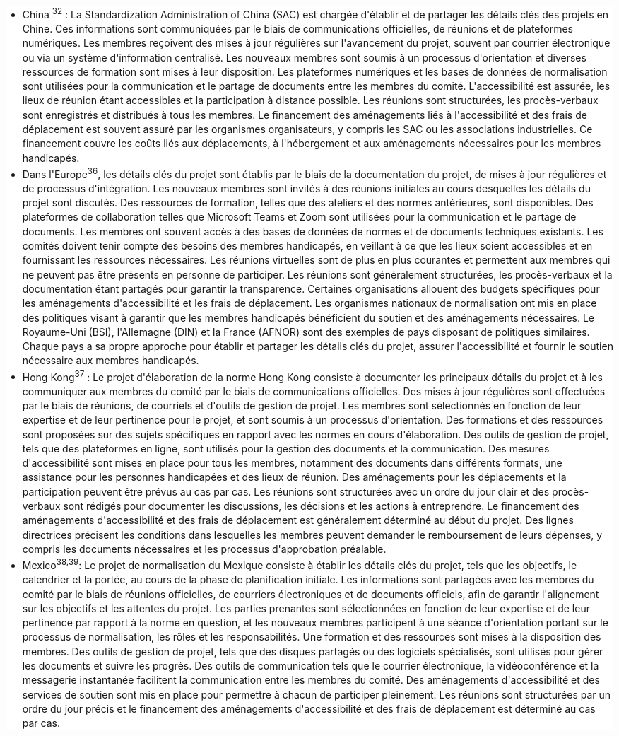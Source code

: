 - China <sup aria-label="note de bas de page">32</sup> : La Standardization Administration of China (SAC) est chargée d'établir et de partager les détails clés des projets en Chine. Ces informations sont communiquées par le biais de communications officielles, de réunions et de plateformes numériques. Les membres reçoivent des mises à jour régulières sur l'avancement du projet, souvent par courrier électronique ou via un système d'information centralisé. Les nouveaux membres sont soumis à un processus d'orientation et diverses ressources de formation sont mises à leur disposition. Les plateformes numériques et les bases de données de normalisation sont utilisées pour la communication et le partage de documents entre les membres du comité. L'accessibilité est assurée, les lieux de réunion étant accessibles et la participation à distance possible. Les réunions sont structurées, les procès-verbaux sont enregistrés et distribués à tous les membres. Le financement des aménagements liés à l'accessibilité et des frais de déplacement est souvent assuré par les organismes organisateurs, y compris les SAC ou les associations industrielles. Ce financement couvre les coûts liés aux déplacements, à l'hébergement et aux aménagements nécessaires pour les membres handicapés. 
- Dans l'Europe<sup aria-label="note de bas de page">36</sup>, les détails clés du projet sont établis par le biais de la documentation du projet, de mises à jour régulières et de processus d'intégration. Les nouveaux membres sont invités à des réunions initiales au cours desquelles les détails du projet sont discutés. Des ressources de formation, telles que des ateliers et des normes antérieures, sont disponibles. Des plateformes de collaboration telles que Microsoft Teams et Zoom sont utilisées pour la communication et le partage de documents. Les membres ont souvent accès à des bases de données de normes et de documents techniques existants. Les comités doivent tenir compte des besoins des membres handicapés, en veillant à ce que les lieux soient accessibles et en fournissant les ressources nécessaires. Les réunions virtuelles sont de plus en plus courantes et permettent aux membres qui ne peuvent pas être présents en personne de participer. Les réunions sont généralement structurées, les procès-verbaux et la documentation étant partagés pour garantir la transparence. Certaines organisations allouent des budgets spécifiques pour les aménagements d'accessibilité et les frais de déplacement. Les organismes nationaux de normalisation ont mis en place des politiques visant à garantir que les membres handicapés bénéficient du soutien et des aménagements nécessaires. Le Royaume-Uni (BSI), l'Allemagne (DIN) et la France (AFNOR) sont des exemples de pays disposant de politiques similaires. Chaque pays a sa propre approche pour établir et partager les détails clés du projet, assurer l'accessibilité et fournir le soutien nécessaire aux membres handicapés.
- Hong Kong<sup aria-label="note de bas de page">37</sup> : Le projet d'élaboration de la norme Hong Kong consiste à documenter les principaux détails du projet et à les communiquer aux membres du comité par le biais de communications officielles. Des mises à jour régulières sont effectuées par le biais de réunions, de courriels et d'outils de gestion de projet. Les membres sont sélectionnés en fonction de leur expertise et de leur pertinence pour le projet, et sont soumis à un processus d'orientation. Des formations et des ressources sont proposées sur des sujets spécifiques en rapport avec les normes en cours d'élaboration. Des outils de gestion de projet, tels que des plateformes en ligne, sont utilisés pour la gestion des documents et la communication. Des mesures d'accessibilité sont mises en place pour tous les membres, notamment des documents dans différents formats, une assistance pour les personnes handicapées et des lieux de réunion. Des aménagements pour les déplacements et la participation peuvent être prévus au cas par cas. Les réunions sont structurées avec un ordre du jour clair et des procès-verbaux sont rédigés pour documenter les discussions, les décisions et les actions à entreprendre. Le financement des aménagements d'accessibilité et des frais de déplacement est généralement déterminé au début du projet. Des lignes directrices précisent les conditions dans lesquelles les membres peuvent demander le remboursement de leurs dépenses, y compris les documents nécessaires et les processus d'approbation préalable.
- Mexico<sup aria-label="note de bas de page">38,39</sup>: Le projet de normalisation du Mexique consiste à établir les détails clés du projet, tels que les objectifs, le calendrier et la portée, au cours de la phase de planification initiale. Les informations sont partagées avec les membres du comité par le biais de réunions officielles, de courriers électroniques et de documents officiels, afin de garantir l'alignement sur les objectifs et les attentes du projet. Les parties prenantes sont sélectionnées en fonction de leur expertise et de leur pertinence par rapport à la norme en question, et les nouveaux membres participent à une séance d'orientation portant sur le processus de normalisation, les rôles et les responsabilités. Une formation et des ressources sont mises à la disposition des membres. Des outils de gestion de projet, tels que des disques partagés ou des logiciels spécialisés, sont utilisés pour gérer les documents et suivre les progrès. Des outils de communication tels que le courrier électronique, la vidéoconférence et la messagerie instantanée facilitent la communication entre les membres du comité. Des aménagements d'accessibilité et des services de soutien sont mis en place pour permettre à chacun de participer pleinement. Les réunions sont structurées par un ordre du jour précis et le financement des aménagements d'accessibilité et des frais de déplacement est déterminé au cas par cas.